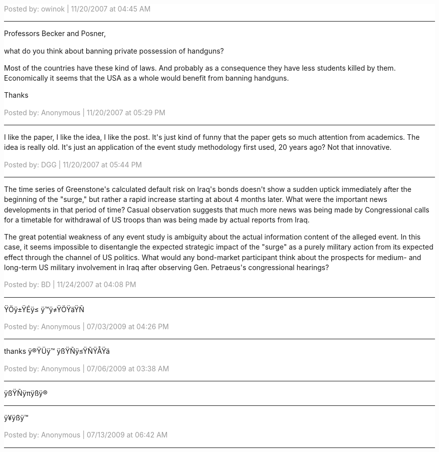 <span style="color:#999">Posted by: owinok | 11/20/2007 at 04:45 AM</span>

---

Professors Becker and Posner,

what do you think about banning private possession of handguns? 

Most of the countries have these kind of laws.
And probably as a consequence they have less students killed by them. Economically it seems that the USA as a whole would benefit from banning handguns.

Thanks

<span style="color:#999">Posted by: Anonymous | 11/20/2007 at 05:29 PM</span>

---

I like the paper, I like the idea, I like the post. It's just kind of funny that the paper gets so much attention from academics. The idea is really old. It's just an application of the event study methodology first used, 20 years ago? Not that innovative.

<span style="color:#999">Posted by: DGG | 11/20/2007 at 05:44 PM</span>

---

The time series of Greenstone's calculated default risk on Iraq's bonds doesn't show a sudden uptick immediately after the beginning of the "surge," but rather a rapid increase starting at about 4 months later.  What were the important news developments in that period of time?  Casual observation suggests that much more news was being made by Congressional calls for a timetable for withdrawal of US troops than was being made by actual reports from Iraq.  

The great potential weakness of any event study is ambiguity about the actual information content of the alleged event.  In this case, it seems impossible to disentangle the expected strategic impact of the "surge" as a purely military action from its expected effect through the channel of US politics.  What would any bond-market participant think about the prospects for medium- and long-term US military involvement in Iraq after observing Gen. Petraeus's congressional hearings?

<span style="color:#999">Posted by: BD | 11/24/2007 at 04:08 PM</span>

---

ŸÖÿ±ŸÉÿ≤ ÿ™ÿ≠ŸÖŸäŸÑ

<span style="color:#999">Posted by: Anonymous | 07/03/2009 at 04:26 PM</span>

---

thanks
ÿ®ŸÜÿ™ ÿßŸÑÿ≤ŸÑŸÅŸä

<span style="color:#999">Posted by: Anonymous | 07/06/2009 at 03:38 AM</span>

---

ÿßŸÑÿπÿßÿ®
___
ÿ¥ÿßÿ™

<span style="color:#999">Posted by: Anonymous | 07/13/2009 at 06:42 AM</span>

---
